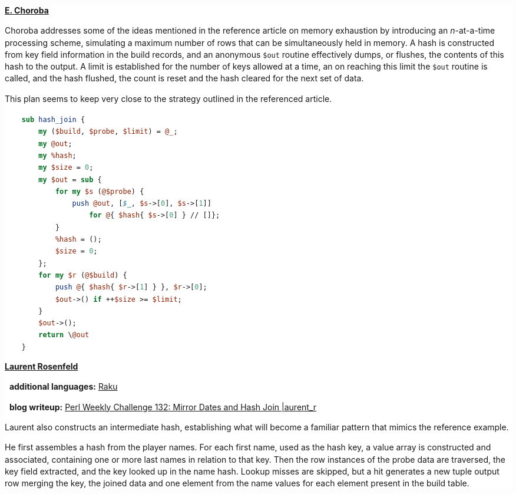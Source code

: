 [**E. Choroba**](https://github.com/manwar/perlweeklychallenge-club/blob/master/challenge-132/e-choroba/perl/ch-2.pl)

Choroba addresses some of the ideas mentioned in the reference article on memory exhaustion by introducing an *n*-at-a-time processing scheme, simulating a maximum number of rows that can be simultaneously held in memory. A hash is constructed from key field information in the build records, and an anonymous `$out` routine effectively dumps, or flushes, the contents of this hash to the output. A limit is established for the number of keys allowed at a time, an on reaching this limit the `$out` routine is called, and the hash flushed, the count is reset and the hash cleared for the next set of data.

This plan seems to keep very close to the strategy outlined in the referenced article.

```perl
    sub hash_join {
        my ($build, $probe, $limit) = @_;
        my @out;
        my %hash;
        my $size = 0;
        my $out = sub {
            for my $s (@$probe) {
                push @out, [$_, $s->[0], $s->[1]]
                    for @{ $hash{ $s->[0] } // []};
            }
            %hash = ();
            $size = 0;
        };
        for my $r (@$build) {
            push @{ $hash{ $r->[1] } }, $r->[0];
            $out->() if ++$size >= $limit;
        }
        $out->();
        return \@out
    }
```

[**Laurent Rosenfeld**](https://github.com/manwar/perlweeklychallenge-club/blob/master/challenge-132/laurent-rosenfeld/perl/ch-2.pl)

&nbsp;&nbsp;**additional languages:**
[Raku](https://github.com/manwar/perlweeklychallenge-club/blob/master/challenge-132/laurent-rosenfeld/raku/ch-2.raku)


&nbsp;&nbsp;**blog writeup:**
[Perl Weekly Challenge 132: Mirror Dates and Hash Join |aurent_r](http://blogs.perl.org/users/laurent_r/2021/10/perl-weekly-challenge-132-mirror-dates-and-hash-join.html)

Laurent also constructs an intermediate hash, establishing what will become a familiar pattern that mimics the reference example.

He first assembles a hash from the player names. For each first name, used as the hash key, a value array is constructed and associated, containing one or more last names in relation to that key. Then the row instances of the probe data are traversed, the key field extracted, and the key looked up in the name hash. Lookup misses are skipped, but a hit generates a new tuple output row merging the key, the joined data and one element from the name values for each element present in the build table.
